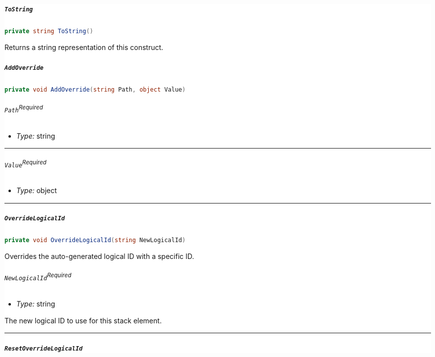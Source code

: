 ##### `ToString` <a name="ToString" id="@cdktf/provider-boundary.credentialUsernamePassword.CredentialUsernamePassword.toString"></a>

```csharp
private string ToString()
```

Returns a string representation of this construct.

##### `AddOverride` <a name="AddOverride" id="@cdktf/provider-boundary.credentialUsernamePassword.CredentialUsernamePassword.addOverride"></a>

```csharp
private void AddOverride(string Path, object Value)
```

###### `Path`<sup>Required</sup> <a name="Path" id="@cdktf/provider-boundary.credentialUsernamePassword.CredentialUsernamePassword.addOverride.parameter.path"></a>

- *Type:* string

---

###### `Value`<sup>Required</sup> <a name="Value" id="@cdktf/provider-boundary.credentialUsernamePassword.CredentialUsernamePassword.addOverride.parameter.value"></a>

- *Type:* object

---

##### `OverrideLogicalId` <a name="OverrideLogicalId" id="@cdktf/provider-boundary.credentialUsernamePassword.CredentialUsernamePassword.overrideLogicalId"></a>

```csharp
private void OverrideLogicalId(string NewLogicalId)
```

Overrides the auto-generated logical ID with a specific ID.

###### `NewLogicalId`<sup>Required</sup> <a name="NewLogicalId" id="@cdktf/provider-boundary.credentialUsernamePassword.CredentialUsernamePassword.overrideLogicalId.parameter.newLogicalId"></a>

- *Type:* string

The new logical ID to use for this stack element.

---

##### `ResetOverrideLogicalId` <a name="ResetOverrideLogicalId" id="@cdktf/provider-boundary.credentialUsernamePassword.CredentialUsernamePassword.resetOverrideLogicalId"></a>
